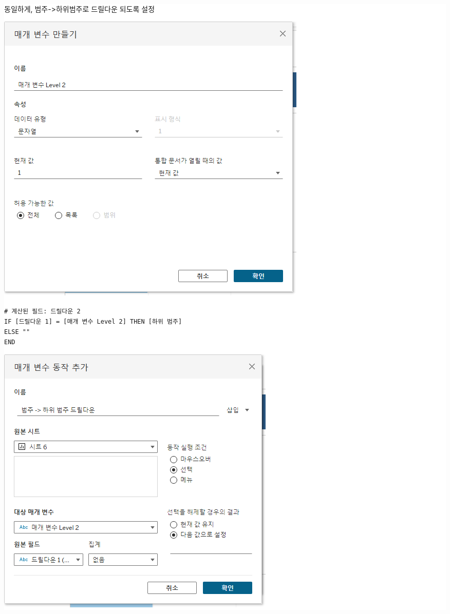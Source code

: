동일하게, 범주->하위범주로 드릴다운 되도록 설정

![alt text](../images/image-7-38.png)

```
# 계산된 필드: 드릴다운 2
IF [드릴다운 1] = [매개 변수 Level 2] THEN [하위 범주]
ELSE ""
END
```

![alt text](../images/image-7-39.png)
